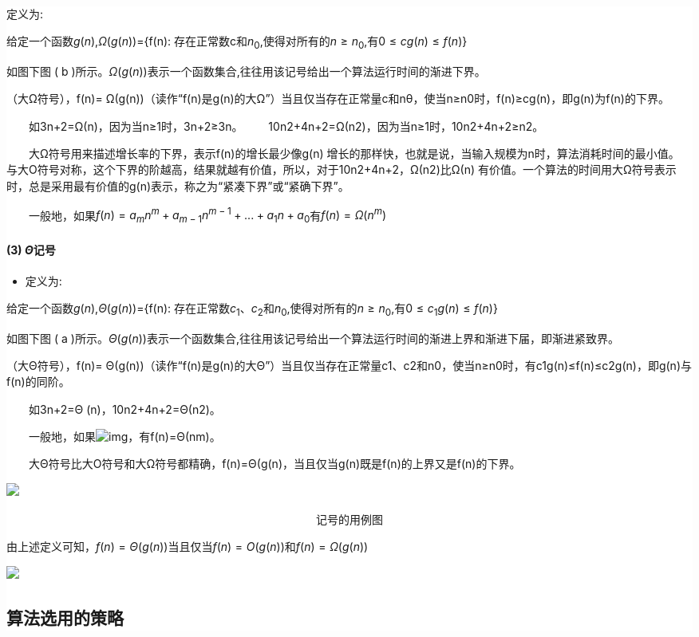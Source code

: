 定义为:

给定一个函数$g(n)$,$\Omega(g(n))$=\{f(n): 存在正常数c和$n_0$,使得对所有的$n \ge n_0$,有$0 \le cg(n) \le f(n)\}$

如图下图 ( b )所示。$\Omega( g ( n ))$表示一个函数集合,往往用该记号给出一个算法运行时间的渐进下界。

（大Ω符号），f(n)= Ω(g(n))（读作“f(n)是g(n)的大Ω”）当且仅当存在正常量c和nθ，使当n≥n0时，f(n)≥cg(n)，即g(n)为f(n)的下界。

　　如3n+2=Ω(n)，因为当n≥1时，3n+2≥3n。
　　10n2+4n+2=Ω(n2)，因为当n≥1时，10n2+4n+2≥n2。　　

　　大Ω符号用来描述增长率的下界，表示f(n)的增长最少像g(n) 增长的那样快，也就是说，当输入规模为n时，算法消耗时间的最小值。
与大O符号对称，这个下界的阶越高，结果就越有价值，所以，对于10n2+4n+2，Ω(n2)比Ω(n) 有价值。一个算法的时间用大Ω符号表示时，总是采用最有价值的g(n)表示，称之为“紧凑下界”或“紧确下界”。

　　一般地，如果$f(n)=a_mn^m+a_{m-1}n^{m-1}+...+a_1n+a_0$有$f(n)= \Omega(n^m)$













#### (3) $\Theta$记号

- 定义为:

给定一个函数$g(n)$,$\Theta(g(n))$=\{f(n): 存在正常数$c_1$、$c_2$和$n_0$,使得对所有的$n \ge n_0$,有$0 \le c_1g(n) \le f(n)\}$

如图下图 ( a )所示。$\Theta( g ( n ))$表示一个函数集合,往往用该记号给出一个算法运行时间的渐进上界和渐进下届，即渐进紧致界。

（大Θ符号），f(n)= Θ(g(n))（读作“f(n)是g(n)的大Θ”）当且仅当存在正常量c1、c2和n0，使当n≥n0时，有c1g(n)≤f(n)≤c2g(n)，即g(n)与f(n)的同阶。

　　如3n+2=Θ (n)，10n2+4n+2=Θ(n2)。

　　一般地，如果![img](https://img1.zlogs.net/20/20200115191829.png)，有f(n)=Θ(nm)。

　　大Θ符号比大O符号和大Ω符号都精确，f(n)=Θ(g(n)，当且仅当g(n)既是f(n)的上界又是f(n)的下界。

 

 



![](https://img1.zlogs.net/19/20191103195939.png)

<center>记号的用例图</center>

由上述定义可知，$f(n)=\Theta(g(n))$当且仅当$f(n)=O(g(n))$和$f(n)=\Omega(g(n))$



![](https://img1.zlogs.net/19/20191103201737.png)









## 算法选用的策略
